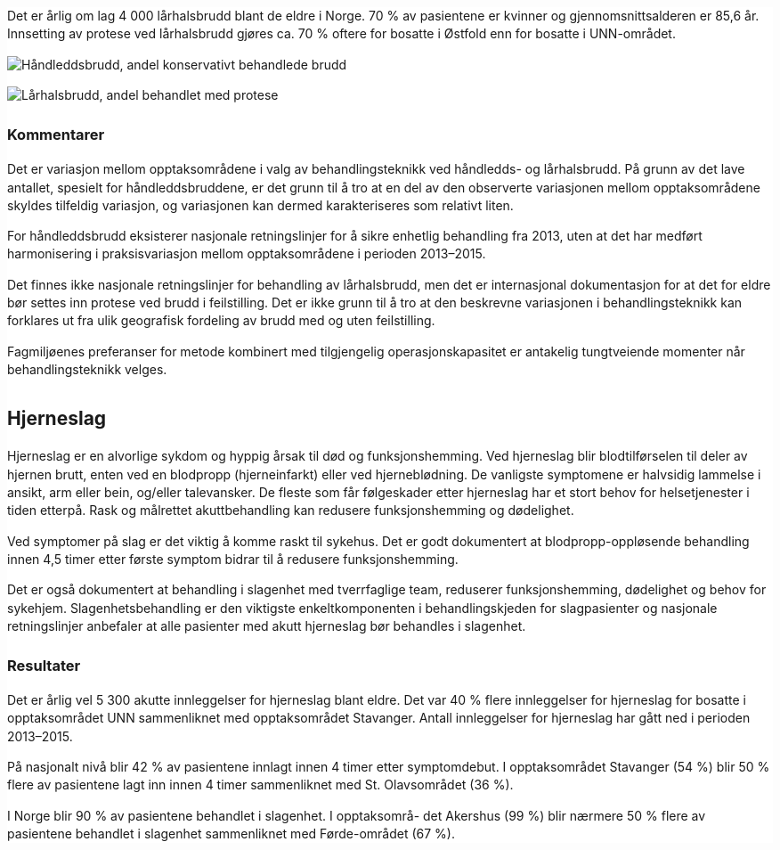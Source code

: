 Det er årlig om lag 4 000 lårhalsbrudd blant de eldre i Norge. 70 % av pasientene er kvinner og gjennomsnittsalderen er 85,6 år. Innsetting av protese ved lårhalsbrudd gjøres ca. 70 % oftere for bosatte i Østfold enn for bosatte i UNN-området.

![Håndleddsbrudd, andel konservativt behandlede brudd](/helseatlas/img/no/eldre/handleddsbrudd1.png "Håndleddsbrudd, andel konservativt behandlede brudd, justert for kjønn og alder. Gj.snittlig ant. konservativt og operativt behandlet pr. år.")

![Lårhalsbrudd, andel behandlet med protese](/helseatlas/img/no/eldre/handleddsbrudd2.png "Lårhalsbrudd, andel behandlet med protese, justert for kjønn og alder. Gj.snittlig ant. brudd behandlet med protese og osteosyntese pr. år.")

### Kommentarer

Det er variasjon mellom opptaksområdene i valg av behandlingsteknikk ved håndledds- og lårhalsbrudd. På grunn av det lave antallet, spesielt for håndleddsbruddene, er det grunn til å tro at en del av den observerte variasjonen mellom opptaksområdene skyldes tilfeldig variasjon, og variasjonen kan dermed karakteriseres som relativt liten.

For håndleddsbrudd eksisterer nasjonale retningslinjer for å sikre enhetlig behandling fra 2013, uten at det har medført harmonisering i praksisvariasjon mellom opptaksområdene i perioden 2013–2015.

Det finnes ikke nasjonale retningslinjer for behandling av lårhalsbrudd, men det er internasjonal dokumentasjon for at det for eldre bør settes inn protese ved brudd i feilstilling. Det er ikke grunn til å tro at den beskrevne variasjonen i behandlingsteknikk kan forklares ut fra ulik geografisk fordeling av brudd med og uten feilstilling.

Fagmiljøenes preferanser for metode kombinert med tilgjengelig operasjonskapasitet er antakelig tungtveiende momenter når behandlingsteknikk velges.

## Hjerneslag

Hjerneslag er en alvorlige sykdom og hyppig årsak til død og funksjonshemming. Ved hjerneslag blir blodtilførselen til deler av hjernen brutt, enten ved en blodpropp (hjerneinfarkt) eller ved hjerneblødning. De vanligste symptomene er halvsidig lammelse i ansikt, arm eller bein, og/eller talevansker. De fleste som får følgeskader etter hjerneslag har et stort behov for helsetjenester i tiden etterpå. Rask og målrettet akuttbehandling kan redusere funksjonshemming og dødelighet.

Ved symptomer på slag er det viktig å komme raskt til sykehus. Det er godt dokumentert at blodpropp-oppløsende behandling innen 4,5 timer etter første symptom bidrar til å redusere funksjonshemming.

Det er også dokumentert at behandling i slagenhet med tverrfaglige team, reduserer funksjonshemming, dødelighet og behov for sykehjem. Slagenhetsbehandling er den viktigste enkeltkomponenten i behandlingskjeden for slagpasienter og nasjonale retningslinjer anbefaler at alle pasienter med akutt hjerneslag bør behandles i slagenhet.

### Resultater

Det er årlig vel 5 300 akutte innleggelser for hjerneslag blant eldre. Det var 40 % flere innleggelser for hjerneslag for bosatte i opptaksområdet UNN sammenliknet med opptaksområdet Stavanger. Antall innleggelser for hjerneslag har gått ned i perioden 2013–2015.

På nasjonalt nivå blir 42 % av pasientene innlagt innen 4 timer etter symptomdebut. I opptaksområdet Stavanger (54 %) blir 50 % flere av pasientene lagt inn innen 4 timer sammenliknet med St. Olavsområdet (36 %).

I Norge blir 90 % av pasientene behandlet i slagenhet. I opptaksområ- det Akershus (99 %) blir nærmere 50 % flere av pasientene behandlet i slagenhet sammenliknet med Førde-området (67 %).
